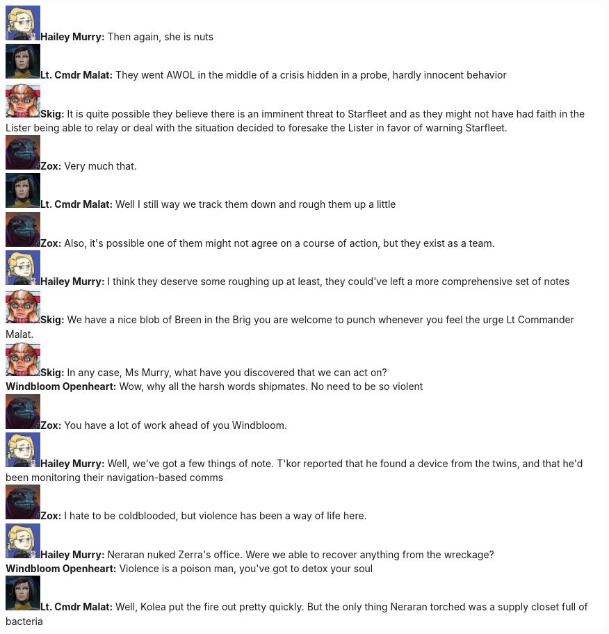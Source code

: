 ![](../images/murry.png)**Hailey Murry:** Then again, she is nuts<br />
![](../images/malat.png)**Lt. Cmdr Malat:** They went AWOL in the middle of a crisis hidden in a probe, hardly innocent behavior<br />
![](../images/skig.png)**Skig:** It is quite possible they believe there is an imminent threat to Starfleet and as they might not have had faith in the Lister being able to relay or deal with the situation decided to foresake the Lister in favor of warning Starfleet.<br />
![](../images/zox.png)**Zox:** Very much that.<br />
![](../images/malat.png)**Lt. Cmdr Malat:** Well I still way we track them down and rough them up a little<br />
![](../images/zox.png)**Zox:** Also, it's possible one of them might not agree on a course of action, but they exist as a team. <br />
![](../images/murry.png)**Hailey Murry:** I think they deserve some roughing up at least, they could've left a more comprehensive set of notes<br />
![](../images/skig.png)**Skig:** We have a nice blob of Breen in the Brig you are welcome to punch whenever you feel the urge Lt Commander Malat.<br />
![](../images/skig.png)**Skig:** In any case, Ms Murry, what have you discovered that we can act on?<br />
**Windbloom Openheart:** Wow, why all the harsh words shipmates. No need to be so violent<br />
![](../images/zox.png)**Zox:** You have a lot of work ahead of you Windbloom.<br />
![](../images/murry.png)**Hailey Murry:** Well, we've got a few things of note. T'kor reported that he found a device from the twins, and that he'd been monitoring their navigation-based comms<br />
![](../images/zox.png)**Zox:** I hate to be coldblooded, but violence has been a way of life here.<br />
![](../images/murry.png)**Hailey Murry:** Neraran nuked Zerra's office. Were we able to recover anything from the wreckage?<br />
**Windbloom Openheart:** Violence is a poison man, you've got to detox your soul<br />
![](../images/malat.png)**Lt. Cmdr Malat:** Well, Kolea put the fire out pretty quickly. But the only thing Neraran torched was a supply closet full of bacteria<br />